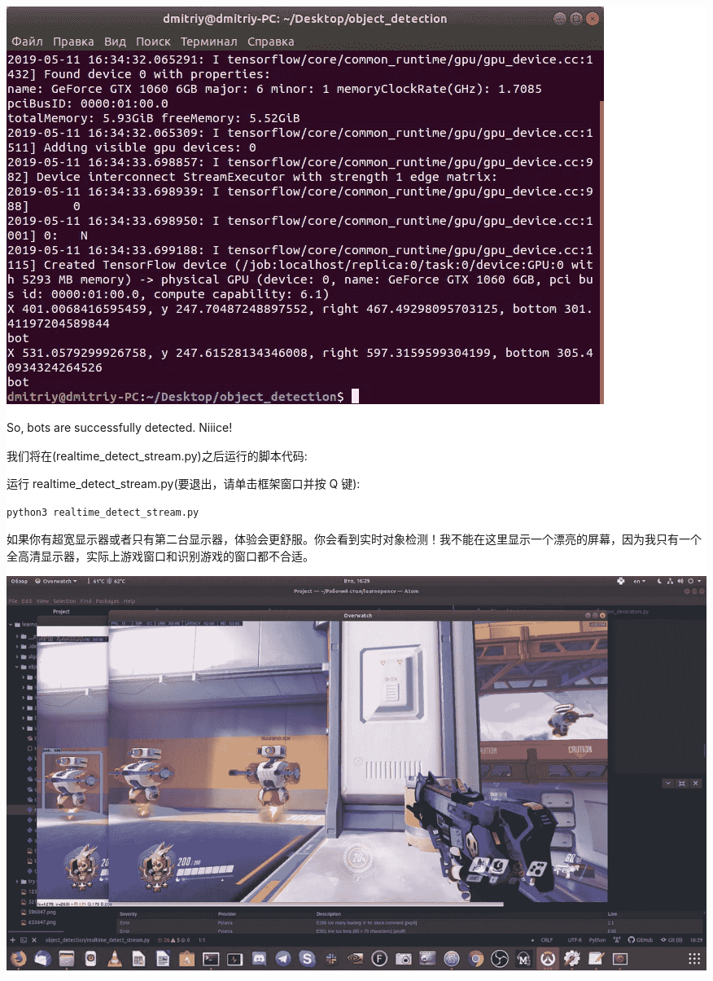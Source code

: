 ![](img/8d60735f55fbe0584cfaba84d2754542.png)

So, bots are successfully detected. Niiice!

我们将在(realtime_detect_stream.py)之后运行的脚本代码:

运行 realtime_detect_stream.py(要退出，请单击框架窗口并按 Q 键):

```
python3 realtime_detect_stream.py
```

如果你有超宽显示器或者只有第二台显示器，体验会更舒服。你会看到实时对象检测！我不能在这里显示一个漂亮的屏幕，因为我只有一个全高清显示器，实际上游戏窗口和识别游戏的窗口都不合适。

![](img/31606a3c7c2d49542c869368917ea106.png)
